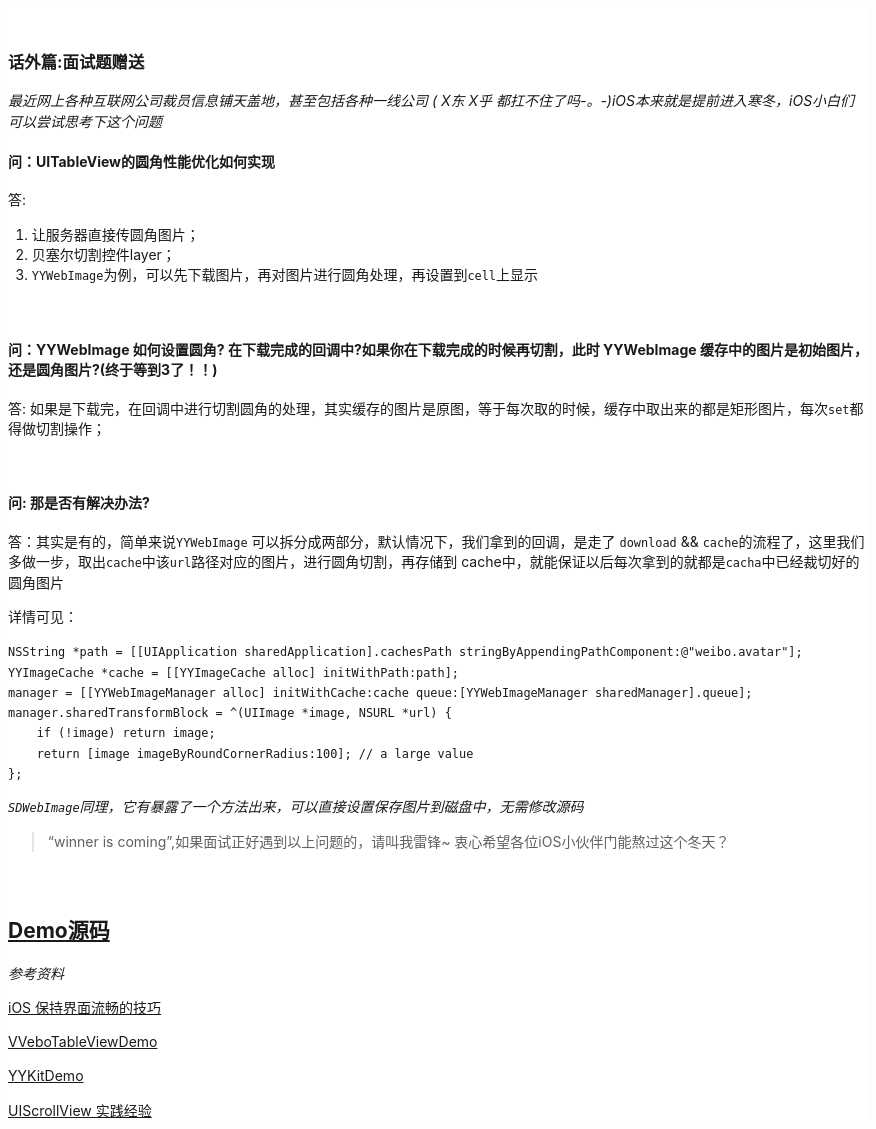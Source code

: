 <br>

### 话外篇:面试题赠送
*最近网上各种互联网公司裁员信息铺天盖地，甚至包括各种一线公司 ( X东 X乎 都扛不住了吗-。-)iOS本来就是提前进入寒冬，iOS小白们可以尝试思考下这个问题*

#### 问：UITableView的圆角性能优化如何实现
答:
1. 让服务器直接传圆角图片；
2. 贝塞尔切割控件layer；
3. `YYWebImage`为例，可以先下载图片，再对图片进行圆角处理，再设置到`cell`上显示

<br>

#### 问：YYWebImage 如何设置圆角? 在下载完成的回调中?如果你在下载完成的时候再切割，此时 YYWebImage 缓存中的图片是初始图片，还是圆角图片?(终于等到3了！！)

答: 如果是下载完，在回调中进行切割圆角的处理，其实缓存的图片是原图，等于每次取的时候，缓存中取出来的都是矩形图片，每次`set`都得做切割操作；

<br>


#### 问: 那是否有解决办法?
答：其实是有的，简单来说`YYWebImage` 可以拆分成两部分，默认情况下，我们拿到的回调，是走了 `download` && `cache`的流程了，这里我们多做一步，取出`cache`中该`url`路径对应的图片，进行圆角切割，再存储到 cache中，就能保证以后每次拿到的就都是`cacha`中已经裁切好的圆角图片

详情可见：
```
NSString *path = [[UIApplication sharedApplication].cachesPath stringByAppendingPathComponent:@"weibo.avatar"];
YYImageCache *cache = [[YYImageCache alloc] initWithPath:path];
manager = [[YYWebImageManager alloc] initWithCache:cache queue:[YYWebImageManager sharedManager].queue];
manager.sharedTransformBlock = ^(UIImage *image, NSURL *url) {
    if (!image) return image;
    return [image imageByRoundCornerRadius:100]; // a large value
};
```

*`SDWebImage`同理，它有暴露了一个方法出来，可以直接设置保存图片到磁盘中，无需修改源码*

>“winner is coming”,如果面试正好遇到以上问题的，请叫我雷锋~
衷心希望各位iOS小伙伴门能熬过这个冬天？

<br>

[Demo源码](https://github.com/miniLV/TableViewCellOptimization)
<br>
---
*参考资料*

[iOS 保持界面流畅的技巧](https://blog.ibireme.com/2015/11/12/smooth_user_interfaces_for_ios/)

[VVeboTableViewDemo](https://github.com/johnil/VVeboTableViewDemo)

[YYKitDemo](https://github.com/ibireme/YYKit)

[UIScrollView 实践经验](https://tech.glowing.com/cn/practice-in-uiscrollview/)